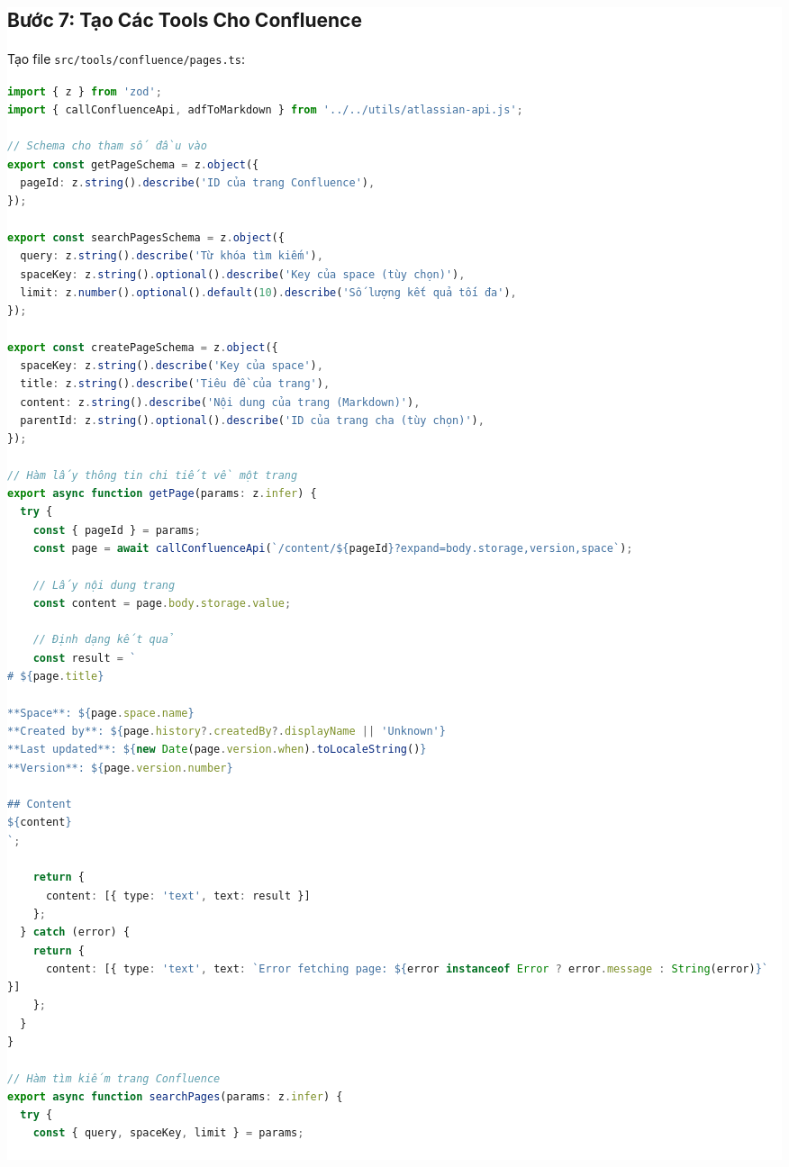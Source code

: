 ## Bước 7: Tạo Các Tools Cho Confluence

Tạo file `src/tools/confluence/pages.ts`:

```typescript
import { z } from 'zod';
import { callConfluenceApi, adfToMarkdown } from '../../utils/atlassian-api.js';

// Schema cho tham số đầu vào
export const getPageSchema = z.object({
  pageId: z.string().describe('ID của trang Confluence'),
});

export const searchPagesSchema = z.object({
  query: z.string().describe('Từ khóa tìm kiếm'),
  spaceKey: z.string().optional().describe('Key của space (tùy chọn)'),
  limit: z.number().optional().default(10).describe('Số lượng kết quả tối đa'),
});

export const createPageSchema = z.object({
  spaceKey: z.string().describe('Key của space'),
  title: z.string().describe('Tiêu đề của trang'),
  content: z.string().describe('Nội dung của trang (Markdown)'),
  parentId: z.string().optional().describe('ID của trang cha (tùy chọn)'),
});

// Hàm lấy thông tin chi tiết về một trang
export async function getPage(params: z.infer) {
  try {
    const { pageId } = params;
    const page = await callConfluenceApi(`/content/${pageId}?expand=body.storage,version,space`);
    
    // Lấy nội dung trang
    const content = page.body.storage.value;
    
    // Định dạng kết quả
    const result = `
# ${page.title}

**Space**: ${page.space.name}
**Created by**: ${page.history?.createdBy?.displayName || 'Unknown'}
**Last updated**: ${new Date(page.version.when).toLocaleString()}
**Version**: ${page.version.number}

## Content
${content}
`;
    
    return {
      content: [{ type: 'text', text: result }]
    };
  } catch (error) {
    return {
      content: [{ type: 'text', text: `Error fetching page: ${error instanceof Error ? error.message : String(error)}` }]
    };
  }
}

// Hàm tìm kiếm trang Confluence
export async function searchPages(params: z.infer) {
  try {
    const { query, spaceKey, limit } = params;
    
```